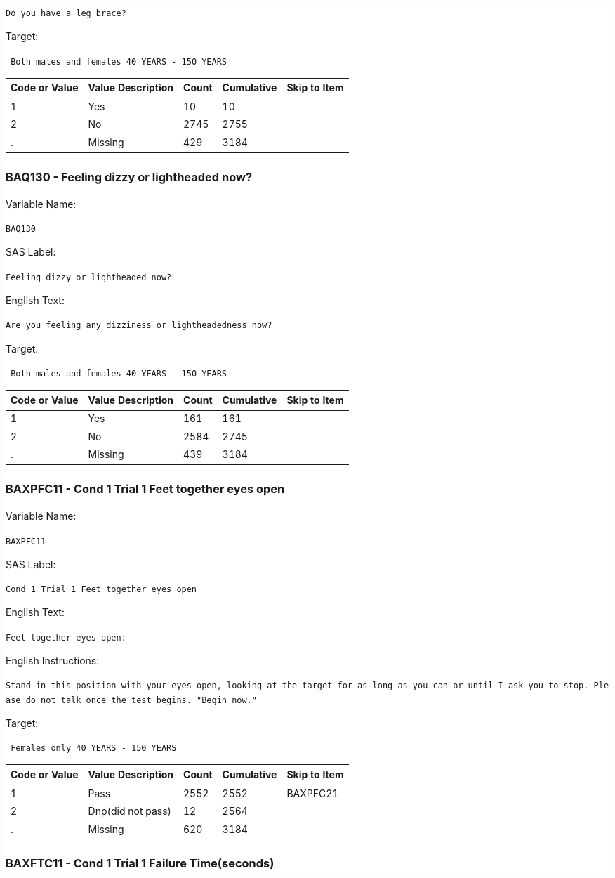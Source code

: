     Do you have a leg brace?
Target:

     Both males and females 40 YEARS - 150 YEARS
Code or Value | Value Description | Count | Cumulative | Skip to Item  
---|---|---|---|---  
1 | Yes | 10 | 10 |   
2 | No | 2745 | 2755 |   
. | Missing | 429 | 3184 |   
  
### BAQ130 - Feeling dizzy or lightheaded now?

Variable Name:

    BAQ130
SAS Label:

    Feeling dizzy or lightheaded now?
English Text:

    Are you feeling any dizziness or lightheadedness now?
Target:

     Both males and females 40 YEARS - 150 YEARS
Code or Value | Value Description | Count | Cumulative | Skip to Item  
---|---|---|---|---  
1 | Yes | 161 | 161 |   
2 | No | 2584 | 2745 |   
. | Missing | 439 | 3184 |   
  
### BAXPFC11 - Cond 1 Trial 1 Feet together eyes open

Variable Name:

    BAXPFC11
SAS Label:

    Cond 1 Trial 1 Feet together eyes open
English Text:

    Feet together eyes open:
English Instructions:

    Stand in this position with your eyes open, looking at the target for as long as you can or until I ask you to stop. Please do not talk once the test begins. "Begin now."
Target:

     Females only 40 YEARS - 150 YEARS
Code or Value | Value Description | Count | Cumulative | Skip to Item  
---|---|---|---|---  
1 | Pass | 2552 | 2552 | BAXPFC21  
2 | Dnp(did not pass) | 12 | 2564 |   
. | Missing | 620 | 3184 |   
  
### BAXFTC11 - Cond 1 Trial 1 Failure Time(seconds)
